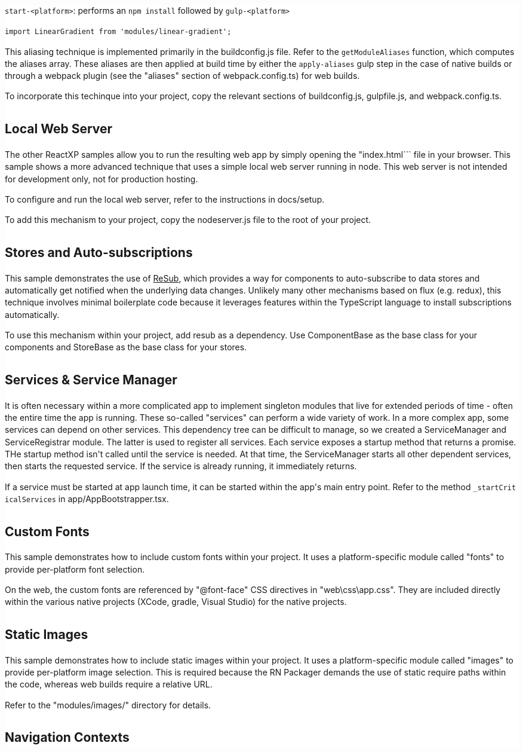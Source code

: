 ```start-<platform>```: performs an ```npm install``` followed by ```gulp-<platform>```
```
import LinearGradient from 'modules/linear-gradient';
```

This aliasing technique is implemented primarily in the buildconfig.js file. Refer to the ```getModuleAliases``` function, which computes the aliases array. These aliases are then applied at build time by either the ```apply-aliases``` gulp step in the case of native builds or through a webpack plugin (see the "aliases" section of webpack.config.ts) for web builds.

To incorporate this techinque into your project, copy the relevant sections of buildconfig.js, gulpfile.js, and webpack.config.ts.

## Local Web Server
The other ReactXP samples allow you to run the resulting web app by simply opening the "index.html``` file in your browser. This sample shows a more advanced technique that uses a simple local web server running in node. This web server is not intended for development only, not for production hosting.

To configure and run the local web server, refer to the instructions in docs/setup.

To add this mechanism to your project, copy the nodeserver.js file to the root of your project.


## Stores and Auto-subscriptions
This sample demonstrates the use of [ReSub](https://www.npmjs.com/package/resub), which provides a way for components to auto-subscribe to data stores and automatically get notified when the underlying data changes. Unlikely many other mechanisms based on flux (e.g. redux), this technique involves minimal boilerplate code because it leverages features within the TypeScript language to install subscriptions automatically.

To use this mechanism within your project, add resub as a dependency. Use ComponentBase as the base class for your components and StoreBase as the base class for your stores.

## Services & Service Manager
It is often necessary within a more complicated app to implement singleton modules that live for extended periods of time - often the entire time the app is running. These so-called "services" can perform a wide variety of work. In a more complex app, some services can depend on other services. This dependency tree can be difficult to manage, so we created a ServiceManager and ServiceRegistrar module. The latter is used to register all services. Each service exposes a startup method that returns a promise. THe startup method isn't called until the service is needed. At that time, the ServiceManager starts all other dependent services, then starts the requested service. If the service is already running, it immediately returns.

If a service must be started at app launch time, it can be started within the app's main entry point. Refer to the method ```_startCriticalServices``` in app/AppBootstrapper.tsx.

## Custom Fonts
This sample demonstrates how to include custom fonts within your project. It uses a platform-specific module called "fonts" to provide per-platform font selection.

On the web, the custom fonts are referenced by "@font-face" CSS directives in "web\css\app.css". They are included directly within the various native projects (XCode, gradle, Visual Studio) for the native projects.

## Static Images
This sample demonstrates how to include static images within your project. It uses a platform-specific module called "images" to provide per-platform image selection. This is required because the RN Packager demands the use of static require paths within the code, whereas web builds require a relative URL.

Refer to the "modules/images/" directory for details.

## Navigation Contexts
```